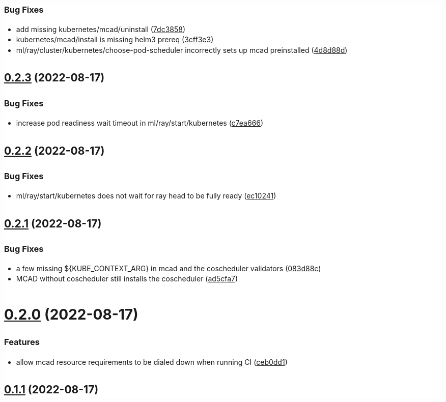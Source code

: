 
### Bug Fixes

* add missing kubernetes/mcad/uninstall ([7dc3858](https://github.com/guidebooks/store/commit/7dc385882e53eebf2b437747bb723291ceed3242))
* kubernetes/mcad/install is missing helm3 prereq ([3cff3e3](https://github.com/guidebooks/store/commit/3cff3e33d3b1880f3fe9f72f91151901e541eddd))
* ml/ray/cluster/kubernetes/choose-pod-scheduler incorrectly sets up mcad preinstalled ([4d8d88d](https://github.com/guidebooks/store/commit/4d8d88d05b45195dbbff3791398a1f0e7580f1dd))

## [0.2.3](https://github.com/guidebooks/store/compare/0.2.2...0.2.3) (2022-08-17)


### Bug Fixes

* increase pod readiness wait timeout in ml/ray/start/kubernetes ([c7ea666](https://github.com/guidebooks/store/commit/c7ea6663370215626fd57010f466c0674d10e7f9))

## [0.2.2](https://github.com/guidebooks/store/compare/0.2.1...0.2.2) (2022-08-17)


### Bug Fixes

* ml/ray/start/kubernetes does not wait for ray head to be fully ready ([ec10241](https://github.com/guidebooks/store/commit/ec102419d4b32047325dd9f8335a7f3514414e10))

## [0.2.1](https://github.com/guidebooks/store/compare/0.2.0...0.2.1) (2022-08-17)


### Bug Fixes

* a few missing ${KUBE_CONTEXT_ARG} in mcad and the coscheduler validators ([083d88c](https://github.com/guidebooks/store/commit/083d88c0176d1ac8c1f916264327854ef1eba87a))
* MCAD without coscheduler still installs the coscheduler ([ad5cfa7](https://github.com/guidebooks/store/commit/ad5cfa717b37f94bbfa9cddd0ffb4937d92cd84d))

# [0.2.0](https://github.com/guidebooks/store/compare/0.1.1...0.2.0) (2022-08-17)


### Features

* allow mcad resource requirements to be dialed down when running CI ([ceb0dd1](https://github.com/guidebooks/store/commit/ceb0dd1d9a096578a4f1467a87d3b2584a842e6a))

## [0.1.1](https://github.com/guidebooks/store/compare/0.1.0...0.1.1) (2022-08-17)
